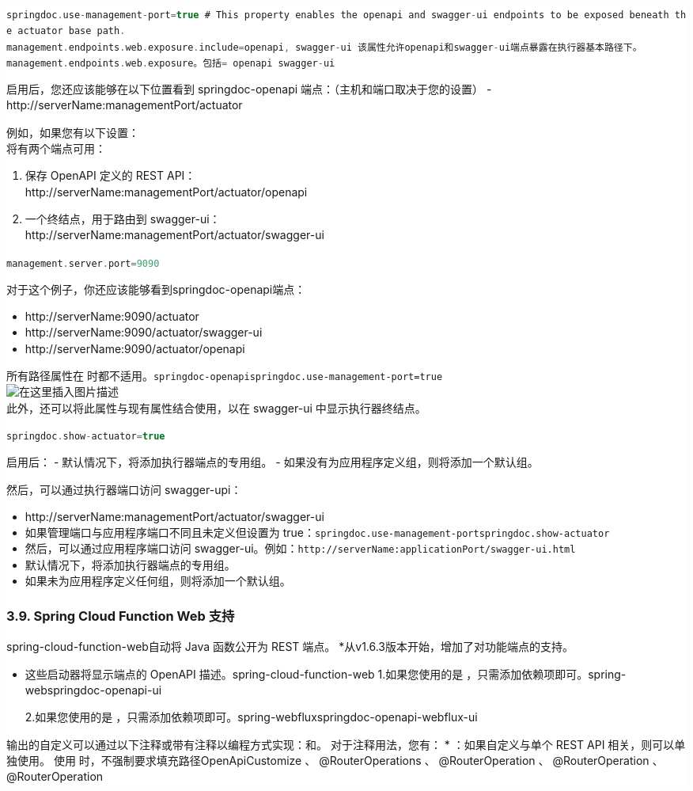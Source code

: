 ```c
springdoc.use-management-port=true # This property enables the openapi and swagger-ui endpoints to be exposed beneath the actuator base path.
management.endpoints.web.exposure.include=openapi, swagger-ui 该属性允许openapi和swagger-ui端点暴露在执行器基本路径下。
management.endpoints.web.exposure。包括= openapi swagger-ui
```

启用后，您还应该能够在以下位置看到 springdoc-openapi 端点：（主机和端口取决于您的设置） -http://serverName:managementPort/actuator

例如，如果您有以下设置：  
将有两个端点可用：

1.  保存 OpenAPI 定义的 REST API：  
    http://serverName:managementPort/actuator/openapi

2.  一个终结点，用于路由到 swagger-ui：  
    http://serverName:managementPort/actuator/swagger-ui


```c
management.server.port=9090
```

对于这个例子，你还应该能够看到springdoc-openapi端点：

-   http://serverName:9090/actuator
-   http://serverName:9090/actuator/swagger-ui
-   http://serverName:9090/actuator/openapi

所有路径属性在 时都不适用。`springdoc-openapispringdoc.use-management-port=true`  
![在这里插入图片描述](https://img-blog.csdnimg.cn/4ec619724f0e4f9c85002fa35ec66af2.png)  
此外，还可以将此属性与现有属性结合使用，以在 swagger-ui 中显示执行器终结点。

```c
springdoc.show-actuator=true
```

启用后： - 默认情况下，将添加执行器端点的专用组。 - 如果没有为应用程序定义组，则将添加一个默认组。

然后，可以通过执行器端口访问 swagger-upi：

-   http://serverName:managementPort/actuator/swagger-ui
-   如果管理端口与应用程序端口不同且未定义但设置为 true：`springdoc.use-management-portspringdoc.show-actuator`
-   然后，可以通过应用程序端口访问 swagger-ui。例如：`http://serverName:applicationPort/swagger-ui.html`
-   默认情况下，将添加执行器端点的专用组。
-   如果未为应用程序定义任何组，则将添加一个默认组。

### 3.9. Spring Cloud Function Web 支持

spring-cloud-function-web自动将 Java 函数公开为 REST 端点。 \*从v1.6.3版本开始，增加了对功能端点的支持。

-   这些启动器将显示端点的 OpenAPI 描述。spring-cloud-function-web 1.如果您使用的是 ，只需添加依赖项即可。spring-webspringdoc-openapi-ui

    2.如果您使用的是 ，只需添加依赖项即可。spring-webfluxspringdoc-openapi-webflux-ui


输出的自定义可以通过以下注释或带有注释以编程方式实现：和。 对于注释用法，您有： \* ：如果自定义与单个 REST API 相关，则可以单独使用。 使用 时，不强制要求填充路径OpenApiCustomize 、 @RouterOperations 、 @RouterOperation 、 @RouterOperation 、 @RouterOperation
